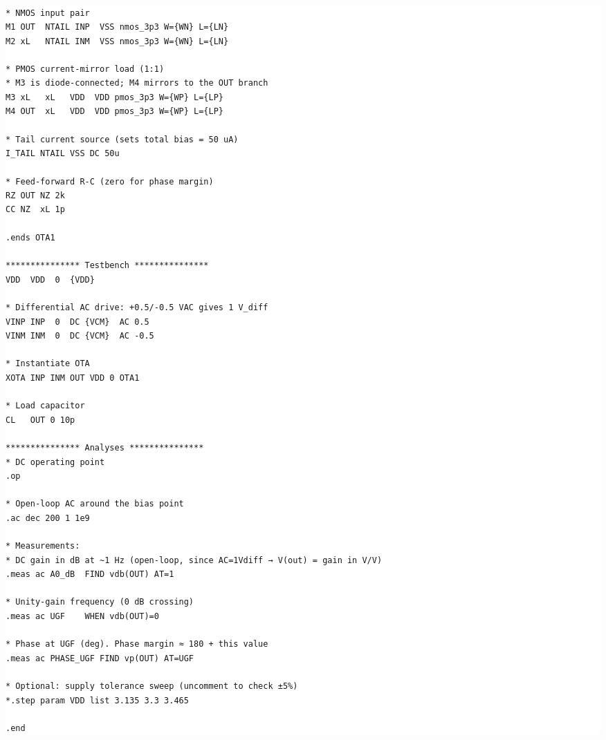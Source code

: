 ```spice
* NMOS input pair
M1 OUT  NTAIL INP  VSS nmos_3p3 W={WN} L={LN}
M2 xL   NTAIL INM  VSS nmos_3p3 W={WN} L={LN}

* PMOS current-mirror load (1:1)
* M3 is diode-connected; M4 mirrors to the OUT branch
M3 xL   xL   VDD  VDD pmos_3p3 W={WP} L={LP}
M4 OUT  xL   VDD  VDD pmos_3p3 W={WP} L={LP}

* Tail current source (sets total bias = 50 uA)
I_TAIL NTAIL VSS DC 50u

* Feed-forward R-C (zero for phase margin)
RZ OUT NZ 2k
CC NZ  xL 1p

.ends OTA1

*************** Testbench ***************
VDD  VDD  0  {VDD}

* Differential AC drive: +0.5/-0.5 VAC gives 1 V_diff
VINP INP  0  DC {VCM}  AC 0.5
VINM INM  0  DC {VCM}  AC -0.5

* Instantiate OTA
XOTA INP INM OUT VDD 0 OTA1

* Load capacitor
CL   OUT 0 10p

*************** Analyses ***************
* DC operating point
.op

* Open-loop AC around the bias point
.ac dec 200 1 1e9

* Measurements:
* DC gain in dB at ~1 Hz (open-loop, since AC=1Vdiff → V(out) = gain in V/V)
.meas ac A0_dB  FIND vdb(OUT) AT=1

* Unity-gain frequency (0 dB crossing)
.meas ac UGF    WHEN vdb(OUT)=0

* Phase at UGF (deg). Phase margin ≈ 180 + this value
.meas ac PHASE_UGF FIND vp(OUT) AT=UGF

* Optional: supply tolerance sweep (uncomment to check ±5%)
*.step param VDD list 3.135 3.3 3.465

.end
```
